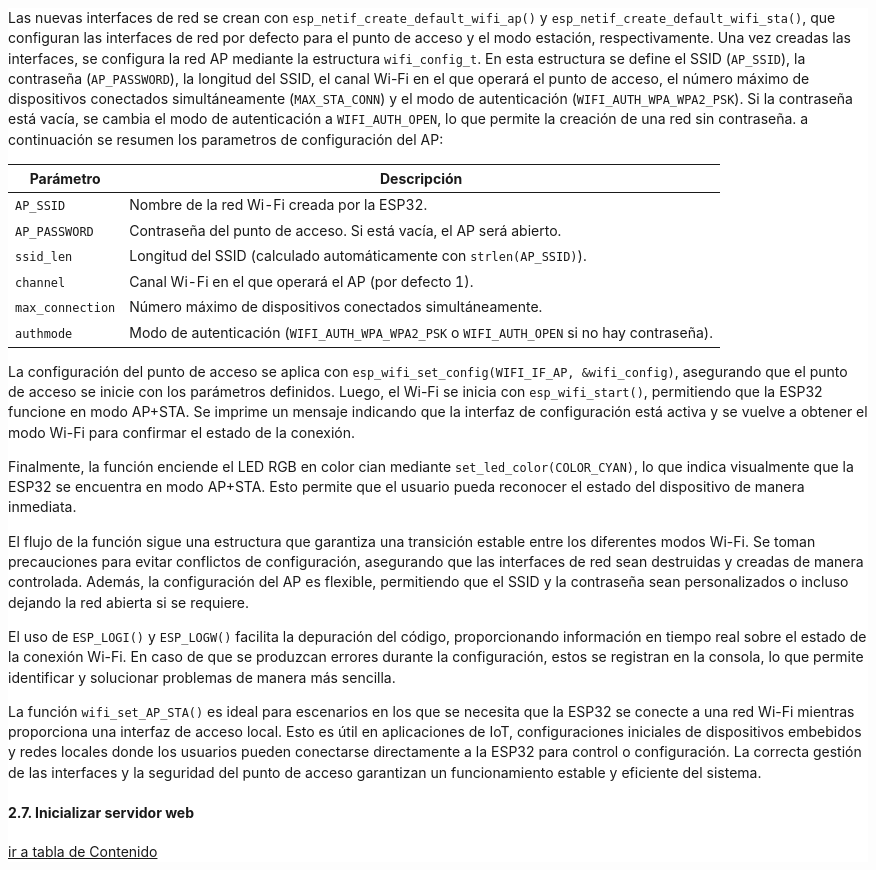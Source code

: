 Las nuevas interfaces de red se crean con `esp_netif_create_default_wifi_ap()` y `esp_netif_create_default_wifi_sta()`, que configuran las interfaces de red por defecto para el punto de acceso y el modo estación, respectivamente. Una vez creadas las interfaces, se configura la red AP mediante la estructura `wifi_config_t`. En esta estructura se define el SSID (`AP_SSID`), la contraseña (`AP_PASSWORD`), la longitud del SSID, el canal Wi-Fi en el que operará el punto de acceso, el número máximo de dispositivos conectados simultáneamente (`MAX_STA_CONN`) y el modo de autenticación (`WIFI_AUTH_WPA_WPA2_PSK`). Si la contraseña está vacía, se cambia el modo de autenticación a `WIFI_AUTH_OPEN`, lo que permite la creación de una red sin contraseña. a continuación se resumen los parametros de configuración del AP:

| **Parámetro**      | **Descripción** |
|--------------------|----------------|
| `AP_SSID`         | Nombre de la red Wi-Fi creada por la ESP32. |
| `AP_PASSWORD`     | Contraseña del punto de acceso. Si está vacía, el AP será abierto. |
| `ssid_len`        | Longitud del SSID (calculado automáticamente con `strlen(AP_SSID)`). |
| `channel`         | Canal Wi-Fi en el que operará el AP (por defecto 1). |
| `max_connection`  | Número máximo de dispositivos conectados simultáneamente. |
| `authmode`        | Modo de autenticación (`WIFI_AUTH_WPA_WPA2_PSK` o `WIFI_AUTH_OPEN` si no hay contraseña). |


La configuración del punto de acceso se aplica con `esp_wifi_set_config(WIFI_IF_AP, &wifi_config)`, asegurando que el punto de acceso se inicie con los parámetros definidos. Luego, el Wi-Fi se inicia con `esp_wifi_start()`, permitiendo que la ESP32 funcione en modo AP+STA. Se imprime un mensaje indicando que la interfaz de configuración está activa y se vuelve a obtener el modo Wi-Fi para confirmar el estado de la conexión.

Finalmente, la función enciende el LED RGB en color cian mediante `set_led_color(COLOR_CYAN)`, lo que indica visualmente que la ESP32 se encuentra en modo AP+STA. Esto permite que el usuario pueda reconocer el estado del dispositivo de manera inmediata.

El flujo de la función sigue una estructura que garantiza una transición estable entre los diferentes modos Wi-Fi. Se toman precauciones para evitar conflictos de configuración, asegurando que las interfaces de red sean destruidas y creadas de manera controlada. Además, la configuración del AP es flexible, permitiendo que el SSID y la contraseña sean personalizados o incluso dejando la red abierta si se requiere.

El uso de `ESP_LOGI()` y `ESP_LOGW()` facilita la depuración del código, proporcionando información en tiempo real sobre el estado de la conexión Wi-Fi. En caso de que se produzcan errores durante la configuración, estos se registran en la consola, lo que permite identificar y solucionar problemas de manera más sencilla.

La función `wifi_set_AP_STA()` es ideal para escenarios en los que se necesita que la ESP32 se conecte a una red Wi-Fi mientras proporciona una interfaz de acceso local. Esto es útil en aplicaciones de IoT, configuraciones iniciales de dispositivos embebidos y redes locales donde los usuarios pueden conectarse directamente a la ESP32 para control o configuración. La correcta gestión de las interfaces y la seguridad del punto de acceso garantizan un funcionamiento estable y eficiente del sistema.

#### **2.7. Inicializar servidor web**

[ir a tabla de Contenido](#tabla-de-contenido)
